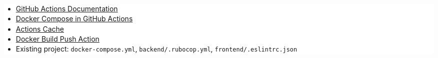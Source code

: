 - [GitHub Actions Documentation](https://docs.github.com/en/actions)
- [Docker Compose in GitHub Actions](https://docs.docker.com/compose/github-actions/)
- [Actions Cache](https://github.com/actions/cache)
- [Docker Build Push Action](https://github.com/docker/build-push-action)
- Existing project: `docker-compose.yml`, `backend/.rubocop.yml`, `frontend/.eslintrc.json`
